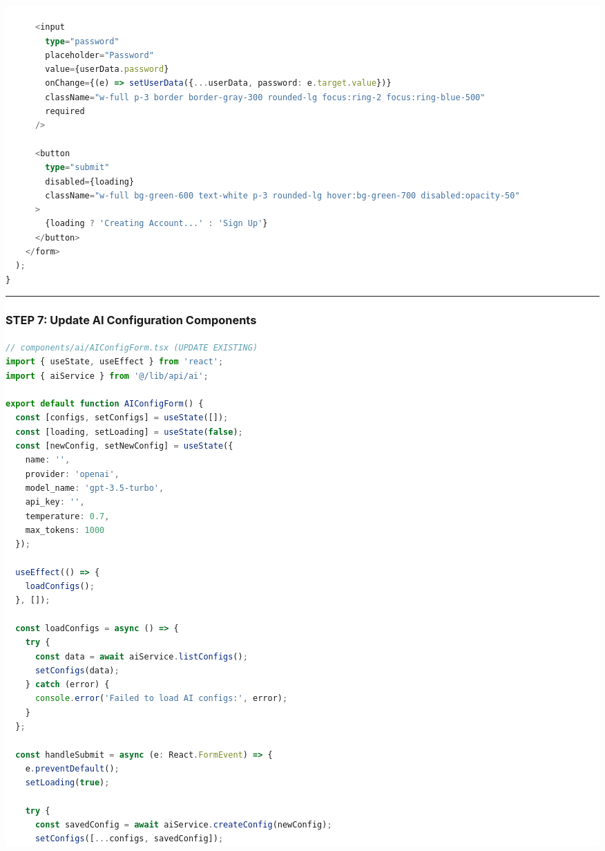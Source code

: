 ```typescript
      
      <input
        type="password"
        placeholder="Password"
        value={userData.password}
        onChange={(e) => setUserData({...userData, password: e.target.value})}
        className="w-full p-3 border border-gray-300 rounded-lg focus:ring-2 focus:ring-blue-500"
        required
      />
      
      <button 
        type="submit" 
        disabled={loading}
        className="w-full bg-green-600 text-white p-3 rounded-lg hover:bg-green-700 disabled:opacity-50"
      >
        {loading ? 'Creating Account...' : 'Sign Up'}
      </button>
    </form>
  );
}
```

---

### **STEP 7: Update AI Configuration Components**

```typescript
// components/ai/AIConfigForm.tsx (UPDATE EXISTING)
import { useState, useEffect } from 'react';
import { aiService } from '@/lib/api/ai';

export default function AIConfigForm() {
  const [configs, setConfigs] = useState([]);
  const [loading, setLoading] = useState(false);
  const [newConfig, setNewConfig] = useState({
    name: '',
    provider: 'openai',
    model_name: 'gpt-3.5-turbo',
    api_key: '',
    temperature: 0.7,
    max_tokens: 1000
  });

  useEffect(() => {
    loadConfigs();
  }, []);

  const loadConfigs = async () => {
    try {
      const data = await aiService.listConfigs();
      setConfigs(data);
    } catch (error) {
      console.error('Failed to load AI configs:', error);
    }
  };

  const handleSubmit = async (e: React.FormEvent) => {
    e.preventDefault();
    setLoading(true);
    
    try {
      const savedConfig = await aiService.createConfig(newConfig);
      setConfigs([...configs, savedConfig]);
```